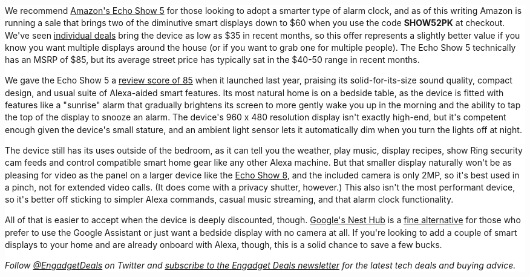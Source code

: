 <p>We recommend <a class="rapid-with-clickid" href="https://shopping.yahoo.com/rdlw?merchantId=66ea567a-c987-4c2e-a2ff-02904efde6ea&amp;siteId=us-engadget&amp;pageId=1p-autolink&amp;featureId=text-link&amp;merchantName=Amazon&amp;custData=eyJzb3VyY2VOYW1lIjoiV2ViLURlc2t0b3AtVmVyaXpvbiIsInN0b3JlSWQiOiI2NmVhNTY3YS1jOTg3LTRjMmUtYTJmZi0wMjkwNGVmZGU2ZWEiLCJsYW5kaW5nVXJsIjoiaHR0cHM6Ly93d3cuYW1hem9uLmNvbS9ncC9wcm9kdWN0L0IwOEtKTjMzMzM_dGFnPWdkZ3QwYy1wLW8tMXgtMjAiLCJjb250ZW50VXVpZCI6ImJkZmEwZDAxLTNhNjEtNGNjNS05ZDlmLTQxZjYzNTE5NDFmZiJ9&amp;signature=AQAAAYRr16gr3gyfr6EoGkWe4YJBqKGPwCRvw0h92kffHMno&amp;gcReferrer=https%3A%2F%2Fwww.amazon.com%2Fgp%2Fproduct%2FB08KJN3333">Amazon's Echo Show 5</a> for those looking to adopt a smarter type of alarm clock, and as of this writing Amazon is running a sale that brings two of the diminutive smart displays down to $60 when you use the code <strong>SHOW52PK</strong> at checkout. We've seen <a href="https://www.engadget.com/amazon-echo-show-5-new-low-price-35-dollars-150003966.html">individual deals</a> bring the device as low as $35 in recent months, so this offer represents a slightly better value if you know you want multiple displays around the house (or if you want to grab one for multiple people). The Echo Show 5 technically has an MSRP of $85, but its average street price has typically sat in the $40-50 range in recent months.</p><p></p><p>We gave the Echo Show 5 a <a href="https://www.engadget.com/amazon-echo-show-8-5-2021-review-180010029.html">review score of 85</a> when it launched last year, praising its solid-for-its-size sound quality, compact design, and usual suite of Alexa-aided smart features. Its most natural home is on a bedside table, as the device is fitted with features like a "sunrise" alarm that gradually brightens its screen to more gently wake you up in the morning and the ability to tap the top of the display to snooze an alarm. The device's 960 x 480 resolution display isn't exactly high-end, but it's competent enough given the device's small stature, and an ambient light sensor lets it automatically dim when you turn the lights off at night.</p><span id="end-legacy-contents"></span><p>The device still has its uses outside of the bedroom, as it can tell you the weather, play music, display recipes, show Ring security cam feeds and control compatible smart home gear like any other Alexa machine. But that smaller display naturally won't be as pleasing for video as the panel on a larger device like the <a href="https://shopping.yahoo.com/rdlw?merchantId=66ea567a-c987-4c2e-a2ff-02904efde6ea&amp;siteId=us-engadget&amp;pageId=1p-autolink&amp;featureId=text-link&amp;merchantName=Amazon&amp;custData=eyJzb3VyY2VOYW1lIjoiV2ViLURlc2t0b3AtVmVyaXpvbiIsInN0b3JlSWQiOiI2NmVhNTY3YS1jOTg3LTRjMmUtYTJmZi0wMjkwNGVmZGU2ZWEiLCJsYW5kaW5nVXJsIjoiaHR0cHM6Ly93d3cuYW1hem9uLmNvbS9kcC9CMDg0REM0TFc2P3RhZz1nZGd0MGMtcC1vLTF4LTIwIiwiY29udGVudFV1aWQiOiJiZGZhMGQwMS0zYTYxLTRjYzUtOWQ5Zi00MWY2MzUxOTQxZmYifQ&amp;signature=AQAAATIwN50wB5dOPlP8ml7q3QQSfsvN6dpj2SGeWRPOOZNR&amp;gcReferrer=https%3A%2F%2Fwww.amazon.com%2Fdp%2FB084DC4LW6">Echo Show 8</a>, and the included camera is only 2MP, so it's best used in a pinch, not for extended video calls. (It does come with a privacy shutter, however.) This also isn't the most performant device, so it's better off sticking to simpler Alexa commands, casual music streaming, and that alarm clock functionality.&nbsp;</p><p>All of that is easier to accept when the device is deeply discounted, though. <a href="https://shopping.yahoo.com/rdlw?merchantId=827d7835-78d6-4491-ae04-c042cab1d6e7&amp;siteId=us-engadget&amp;pageId=1p-autolink&amp;featureId=text-link&amp;merchantName=Target&amp;custData=eyJzb3VyY2VOYW1lIjoiV2ViLURlc2t0b3AtVmVyaXpvbiIsInN0b3JlSWQiOiI4MjdkNzgzNS03OGQ2LTQ0OTEtYWUwNC1jMDQyY2FiMWQ2ZTciLCJsYW5kaW5nVXJsIjoiaHR0cHM6Ly93d3cudGFyZ2V0LmNvbS9wL2dvb2dsZS1uZXN0LWh1Yi0ybmQtZ2VuLXNtYXJ0LWRpc3BsYXktY2hhcmNvYWwvLS9BLTgwMjA5Nzc2IiwiY29udGVudFV1aWQiOiJiZGZhMGQwMS0zYTYxLTRjYzUtOWQ5Zi00MWY2MzUxOTQxZmYifQ&amp;signature=AQAAAdKZMB0eYficayK5BGxgPI7oCtKjkMdQXbA6i7bZ2GKL&amp;gcReferrer=https%3A%2F%2Fwww.target.com%2Fp%2Fgoogle-nest-hub-2nd-gen-smart-display-charcoal%2F-%2FA-80209776">Google's Nest Hub</a> is a <a href="https://www.engadget.com/google-nest-hub-2nd-gen-2021-review-sleep-tracking-radar-price-specs-130026942.html">fine alternative</a> for those who prefer to use the Google Assistant or just want a bedside display with no camera at all. If you're looking to add a couple of smart displays to your home and are already onboard with Alexa, though, this is a solid chance to save a few bucks.</p><p><em>Follow </em><a href="https://twitter.com/EngadgetDeals"><em>@EngadgetDeals</em></a><em> on Twitter and </em><a href="https://subscription.yahoo.net/Newsletter/Preference/sub?b=engadgetdeals&amp;src"><em>subscribe to the Engadget Deals newsletter</em></a><em> for the latest tech deals and buying advice.</em></p>
